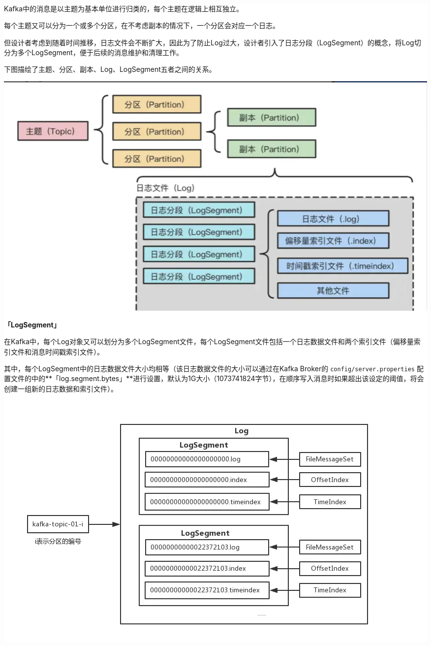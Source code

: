 Kafka中的消息是以主题为基本单位进行归类的，每个主题在逻辑上相互独立。

每个主题又可以分为一个或多个分区，在不考虑副本的情况下，一个分区会对应一个日志。

但设计者考虑到随着时间推移，日志文件会不断扩大，因此为了防止Log过大，设计者引入了日志分段（LogSegment）的概念，将Log切分为多个LogSegment，便于后续的消息维护和清理工作。

下图描绘了主题、分区、副本、Log、LogSegment五者之间的关系。

![[4cc119f98ed02df15c264d1cf428d32b_MD5.png]](img/4cc119f98ed02df15c264d1cf428d32b_MD5.png)

**「LogSegment」**

在Kafka中，每个Log对象又可以划分为多个LogSegment文件，每个LogSegment文件包括一个日志数据文件和两个索引文件（偏移量索引文件和消息时间戳索引文件）。

其中，每个LogSegment中的日志数据文件大小均相等（该日志数据文件的大小可以通过在Kafka Broker的 `config/server.properties` 配置文件的中的**「log.segment.bytes」**进行设置，默认为1G大小（1073741824字节），在顺序写入消息时如果超出该设定的阈值，将会创建一组新的日志数据和索引文件）。

![[5c376d6d6186292ebc461285ce0ac879_MD5.png]](img/5c376d6d6186292ebc461285ce0ac879_MD5.png)

